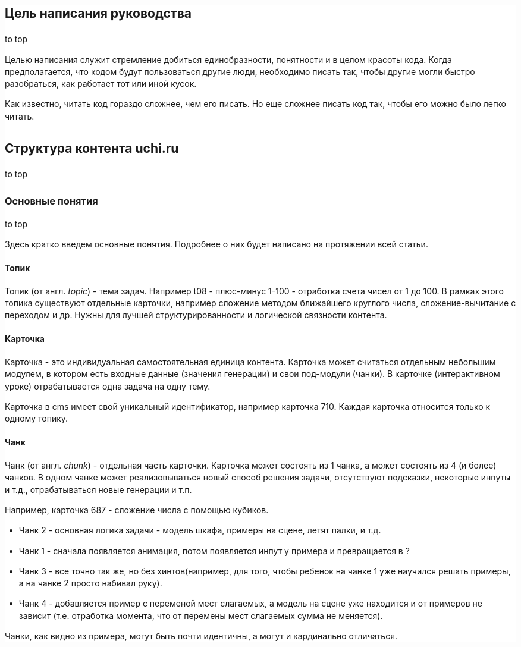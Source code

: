 ## Цель написания руководства

[to top](#coffeescript-code-style-guide)

Целью написания служит стремление добиться единобразности, понятности и в целом красоты кода. Когда предполагается, что кодом будут пользоваться другие люди, необходимо писать так, чтобы другие могли быстро разобраться, как работает тот или иной кусок.

Как известно, читать код гораздо сложнее, чем его писать. Но еще сложнее писать код так, чтобы его можно было легко читать.

## Структура контента uchi.ru

[to top](#coffeescript-code-style-guide)

### Основные понятия

[to top](#coffeescript-code-style-guide)

Здесь кратко введем основные понятия. Подробнее о них будет написано на протяжении всей статьи.

#### Топик

Топик (от англ. *topic*) - тема задач. Например t08 - плюс-минус 1-100 - отработка счета чисел от 1 до 100. В рамках этого топика существуют отдельные карточки, например сложение методом ближайшего круглого числа, сложение-вычитание с переходом и др. Нужны для лучшей структурированности и логической связности контента.

#### Карточка

Карточка - это индивидуальная самостоятельная единица контента. Карточка может считаться отдельным небольшим модулем, в котором есть входные данные (значения генерации) и свои под-модули (чанки). В карточке (интерактивном уроке) отрабатывается одна задача на одну тему.

Карточка в cms имеет свой уникальный идентификатор, например карточка 710. Каждая карточка относится только к одному топику.

#### Чанк

Чанк (от англ. *chunk*) - отдельная часть карточки. Карточка может состоять из 1 чанка, а может состоять из 4 (и более) чанков. В одном чанке может реализовываться новый способ решения задачи, отсутствуют подсказки, некоторые инпуты и т.д., отрабатываться новые генерации и т.п.

Например, карточка 687 - сложение числа с помощью кубиков.

- Чанк 2 - основная логика задачи - модель шкафа, примеры на сцене, летят палки, и т.д.

- Чанк 1 - сначала появляется анимация, потом появляется инпут у примера и превращается в ?

- Чанк 3 - все точно так же, но без хинтов(например, для того, чтобы ребенок на чанке 1 уже научился решать примеры, а на чанке 2 просто набивал руку).

- Чанк 4 - добавляется пример с переменой мест слагаемых, а модель на сцене уже находится и от примеров не зависит (т.е. отработка момента, что от перемены мест слагаемых сумма не меняется).

Чанки, как видно из примера, могут быть почти идентичны, а могут и кардинально отличаться.
